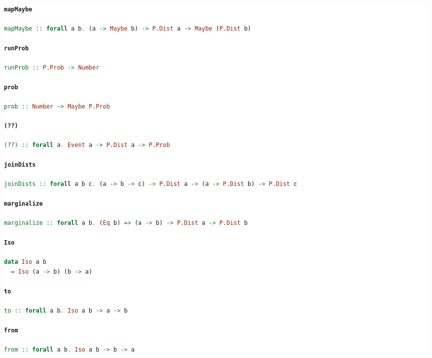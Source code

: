 
#### `mapMaybe`

``` purescript
mapMaybe :: forall a b. (a -> Maybe b) -> P.Dist a -> Maybe (P.Dist b)
```


#### `runProb`

``` purescript
runProb :: P.Prob -> Number
```


#### `prob`

``` purescript
prob :: Number -> Maybe P.Prob
```


#### `(??)`

``` purescript
(??) :: forall a. Event a -> P.Dist a -> P.Prob
```


#### `joinDists`

``` purescript
joinDists :: forall a b c. (a -> b -> c) -> P.Dist a -> (a -> P.Dist b) -> P.Dist c
```


#### `marginalize`

``` purescript
marginalize :: forall a b. (Eq b) => (a -> b) -> P.Dist a -> P.Dist b
```


#### `Iso`

``` purescript
data Iso a b
  = Iso (a -> b) (b -> a)
```


#### `to`

``` purescript
to :: forall a b. Iso a b -> a -> b
```


#### `from`

``` purescript
from :: forall a b. Iso a b -> b -> a
```
